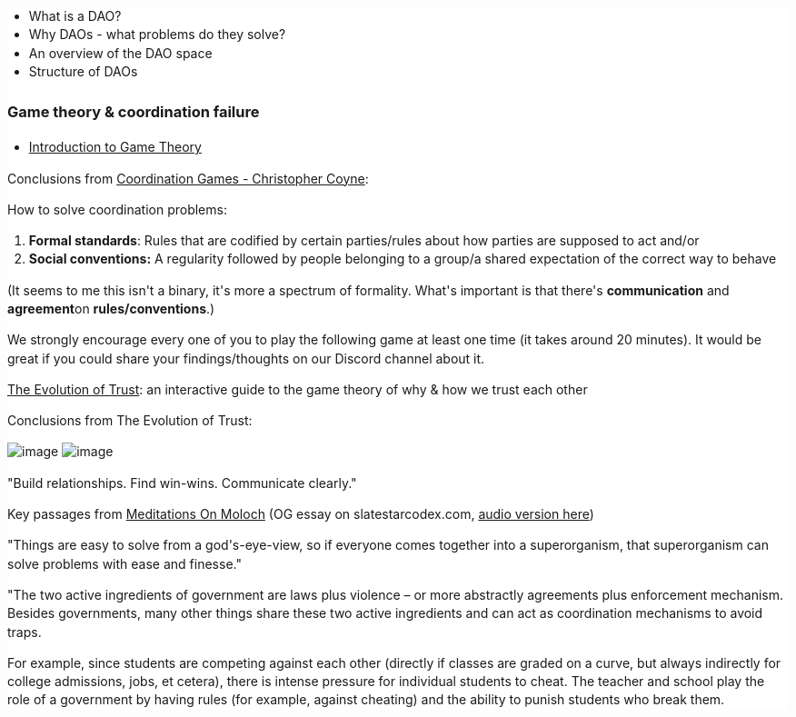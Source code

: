 

* What is a DAO?
* Why DAOs - what problems do they solve?
* An overview of the DAO space
* Structure of DAOs


### **Game theory & coordination failure**



* [Introduction to Game Theory](https://www.youtube.com/playlist?list=PLNeQlRoOOIMkcefRUQOSDTYyo_fvbNs-h)

Conclusions from [Coordination Games - Christopher Coyne](https://www.youtube.com/watch?v=ZtwXw8EHuZ0):

How to solve coordination problems:



1. **Formal standards**: Rules that are codified by certain parties/rules about how parties are supposed to act and/or
2. **Social conventions:** A regularity followed by people belonging to a group/a shared expectation of the correct way to behave

(It seems to me this isn't a binary, it's more a spectrum of formality. What's important is that there's **communication** and **agreement**on **rules/conventions**.)

We strongly encourage every one of you to play the following game at least one time (it takes around 20 minutes). It would be great if you could share your findings/thoughts on our Discord channel about it.



[The Evolution of Trust](https://ncase.me/trust/): an interactive guide to the game theory of why & how we trust each other


Conclusions from The Evolution of Trust:

<img width="735" alt="image" src="https://user-images.githubusercontent.com/77154511/147867944-fecc897a-1e65-4bc9-9259-8ea6965c16ca.png">
<img width="698" alt="image" src="https://user-images.githubusercontent.com/77154511/147867950-4d7f806e-d969-4f99-97fd-ea89808e477b.png">



"Build relationships. Find win-wins. Communicate clearly."

Key passages from [Meditations On Moloch](https://slatestarcodex.com/2014/07/30/meditations-on-moloch/) (OG essay on slatestarcodex.com, [audio version here](https://www.youtube.com/watch?v=SeohwQls2GE))

"Things are easy to solve from a god's-eye-view, so if everyone comes together into a superorganism, that superorganism can solve problems with ease and finesse."

"The two active ingredients of government are laws plus violence – or more abstractly agreements plus enforcement mechanism. Besides governments, many other things share these two active ingredients and can act as coordination mechanisms to avoid traps.

For example, since students are competing against each other (directly if classes are graded on a curve, but always indirectly for college admissions, jobs, et cetera), there is intense pressure for individual students to cheat. The teacher and school play the role of a government by having rules (for example, against cheating) and the ability to punish students who break them.
